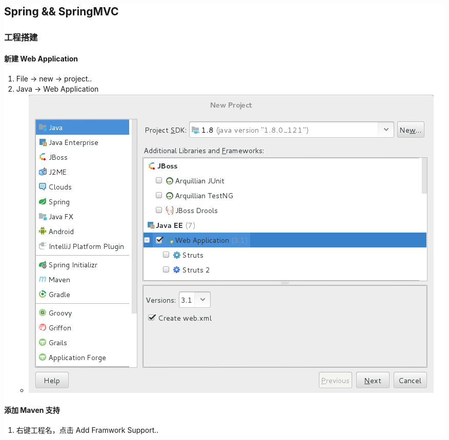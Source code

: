 ## Spring && SpringMVC

### 工程搭建

#### 新建 Web Application

1. File -> new -> project..
1. Java -> Web Application
    - ![](../res/ssm-newProject.png)

#### 添加 Maven 支持

1. 右键工程名，点击 Add Framwork Support..